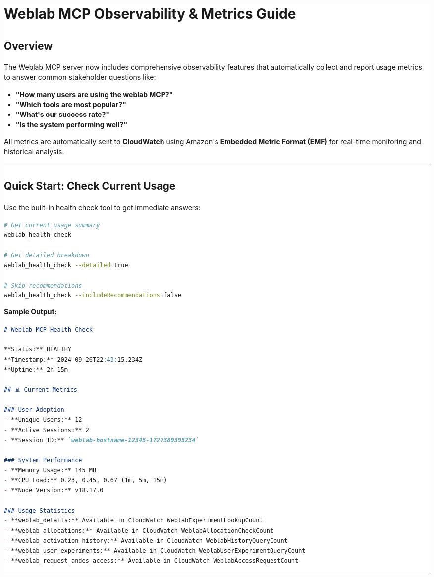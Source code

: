 # Weblab MCP Observability & Metrics Guide

## Overview

The Weblab MCP server now includes comprehensive observability features that automatically collect and report usage metrics to answer common stakeholder questions like:

- **"How many users are using the weblab MCP?"**
- **"Which tools are most popular?"** 
- **"What's our success rate?"**
- **"Is the system performing well?"**

All metrics are automatically sent to **CloudWatch** using Amazon's **Embedded Metric Format (EMF)** for real-time monitoring and historical analysis.

---

## Quick Start: Check Current Usage

Use the built-in health check tool to get immediate answers:

```bash
# Get current usage summary
weblab_health_check

# Get detailed breakdown
weblab_health_check --detailed=true

# Skip recommendations
weblab_health_check --includeRecommendations=false
```

**Sample Output:**
```markdown
# Weblab MCP Health Check

**Status:** HEALTHY
**Timestamp:** 2024-09-26T22:43:15.234Z
**Uptime:** 2h 15m

## 📊 Current Metrics

### User Adoption
- **Unique Users:** 12
- **Active Sessions:** 2
- **Session ID:** `weblab-hostname-12345-1727389395234`

### System Performance  
- **Memory Usage:** 145 MB
- **CPU Load:** 0.23, 0.45, 0.67 (1m, 5m, 15m)
- **Node Version:** v18.17.0

### Usage Statistics
- **weblab_details:** Available in CloudWatch WeblabExperimentLookupCount
- **weblab_allocations:** Available in CloudWatch WeblabAllocationCheckCount
- **weblab_activation_history:** Available in CloudWatch WeblabHistoryQueryCount
- **weblab_user_experiments:** Available in CloudWatch WeblabUserExperimentQueryCount
- **weblab_request_andes_access:** Available in CloudWatch WeblabAccessRequestCount
```

---